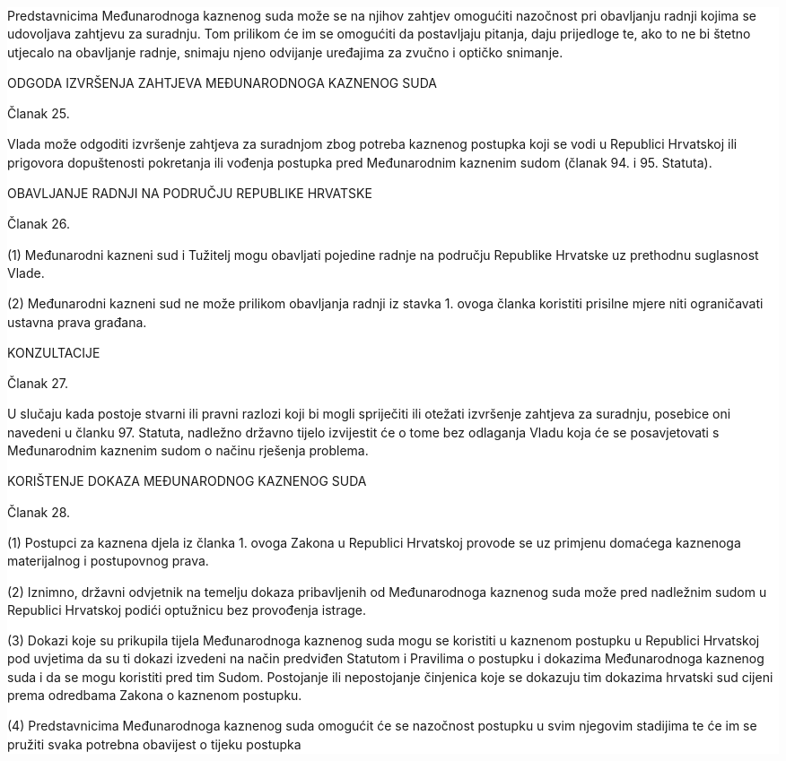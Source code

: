 Predstavnicima Međunarodnoga kaznenog suda može se na njihov zahtjev
omogućiti nazočnost pri obavljanju radnji kojima se udovoljava zahtjevu
za suradnju. Tom prilikom će im se omogućiti da postavljaju pitanja,
daju prijedloge te, ako to ne bi štetno utjecalo na obavljanje radnje,
snimaju njeno odvijanje uređajima za zvučno i optičko snimanje.

ODGODA IZVRŠENJA ZAHTJEVA MEĐUNARODNOGA KAZNENOG SUDA

Članak 25.

Vlada može odgoditi izvršenje zahtjeva za suradnjom zbog potreba
kaznenog postupka koji se vodi u Republici Hrvatskoj ili prigovora
dopuštenosti pokretanja ili vođenja postupka pred Međunarodnim kaznenim
sudom (članak 94. i 95. Statuta).

OBAVLJANJE RADNJI NA PODRUČJU REPUBLIKE HRVATSKE

Članak 26.

\(1\) Međunarodni kazneni sud i Tužitelj mogu obavljati pojedine radnje
na području Republike Hrvatske uz prethodnu suglasnost Vlade.

\(2\) Međunarodni kazneni sud ne može prilikom obavljanja radnji iz
stavka 1. ovoga članka koristiti prisilne mjere niti ograničavati
ustavna prava građana.

KONZULTACIJE

Članak 27.

U slučaju kada postoje stvarni ili pravni razlozi koji bi mogli
spriječiti ili otežati izvršenje zahtjeva za suradnju, posebice oni
navedeni u članku 97. Statuta, nadležno državno tijelo izvijestit će o
tome bez odlaganja Vladu koja će se posavjetovati s Međunarodnim
kaznenim sudom o načinu rješenja problema.

KORIŠTENJE DOKAZA MEĐUNARODNOG KAZNENOG SUDA

Članak 28.

\(1\) Postupci za kaznena djela iz članka 1. ovoga Zakona u Republici
Hrvatskoj provode se uz primjenu domaćega kaznenoga materijalnog i
postupovnog prava.

\(2\) Iznimno, državni odvjetnik na temelju dokaza pribavljenih od
Međunarodnoga kaznenog suda može pred nadležnim sudom u Republici
Hrvatskoj podići optužnicu bez provođenja istrage.

\(3\) Dokazi koje su prikupila tijela Međunarodnoga kaznenog suda mogu
se koristiti u kaznenom postupku u Republici Hrvatskoj pod uvjetima da
su ti dokazi izvedeni na način predviđen Statutom i Pravilima o postupku
i dokazima Međunarodnoga kaznenog suda i da se mogu koristiti pred tim
Sudom. Postojanje ili nepostojanje činjenica koje se dokazuju tim
dokazima hrvatski sud cijeni prema odredbama Zakona o kaznenom postupku.

\(4\) Predstavnicima Međunarodnoga kaznenog suda omogućit će se
nazočnost postupku u svim njegovim stadijima te će im se pružiti svaka
potrebna obavijest o tijeku postupka
